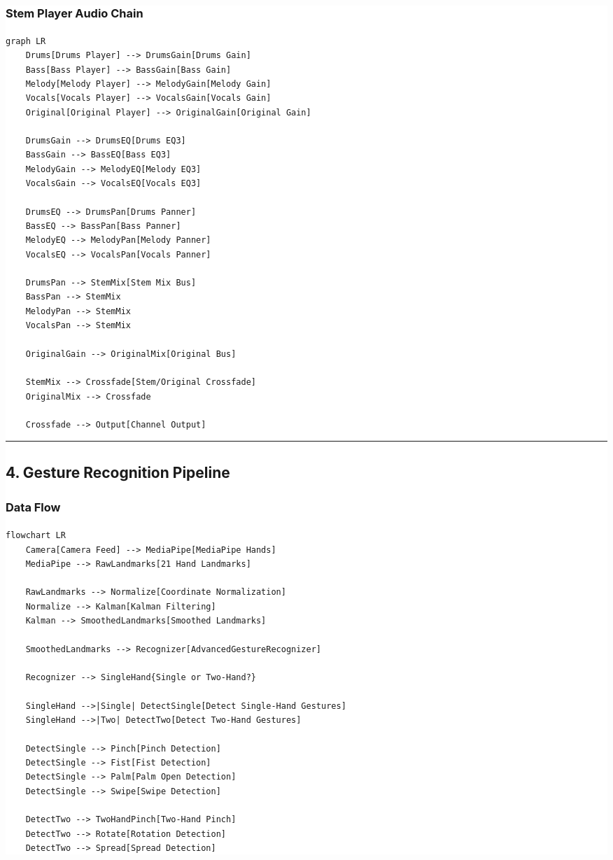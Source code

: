 ### Stem Player Audio Chain

```mermaid
graph LR
    Drums[Drums Player] --> DrumsGain[Drums Gain]
    Bass[Bass Player] --> BassGain[Bass Gain]
    Melody[Melody Player] --> MelodyGain[Melody Gain]
    Vocals[Vocals Player] --> VocalsGain[Vocals Gain]
    Original[Original Player] --> OriginalGain[Original Gain]

    DrumsGain --> DrumsEQ[Drums EQ3]
    BassGain --> BassEQ[Bass EQ3]
    MelodyGain --> MelodyEQ[Melody EQ3]
    VocalsGain --> VocalsEQ[Vocals EQ3]

    DrumsEQ --> DrumsPan[Drums Panner]
    BassEQ --> BassPan[Bass Panner]
    MelodyEQ --> MelodyPan[Melody Panner]
    VocalsEQ --> VocalsPan[Vocals Panner]

    DrumsPan --> StemMix[Stem Mix Bus]
    BassPan --> StemMix
    MelodyPan --> StemMix
    VocalsPan --> StemMix

    OriginalGain --> OriginalMix[Original Bus]

    StemMix --> Crossfade[Stem/Original Crossfade]
    OriginalMix --> Crossfade

    Crossfade --> Output[Channel Output]
```

---

## 4. Gesture Recognition Pipeline

### Data Flow

```mermaid
flowchart LR
    Camera[Camera Feed] --> MediaPipe[MediaPipe Hands]
    MediaPipe --> RawLandmarks[21 Hand Landmarks]

    RawLandmarks --> Normalize[Coordinate Normalization]
    Normalize --> Kalman[Kalman Filtering]
    Kalman --> SmoothedLandmarks[Smoothed Landmarks]

    SmoothedLandmarks --> Recognizer[AdvancedGestureRecognizer]

    Recognizer --> SingleHand{Single or Two-Hand?}

    SingleHand -->|Single| DetectSingle[Detect Single-Hand Gestures]
    SingleHand -->|Two| DetectTwo[Detect Two-Hand Gestures]

    DetectSingle --> Pinch[Pinch Detection]
    DetectSingle --> Fist[Fist Detection]
    DetectSingle --> Palm[Palm Open Detection]
    DetectSingle --> Swipe[Swipe Detection]

    DetectTwo --> TwoHandPinch[Two-Hand Pinch]
    DetectTwo --> Rotate[Rotation Detection]
    DetectTwo --> Spread[Spread Detection]

```